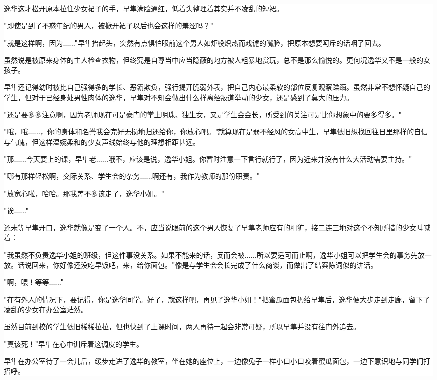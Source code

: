 逸华这才松开原本拉住少女裙子的手，早隼满脸通红，低着头整理着其实并不凌乱的短裙。



"即使是到了不惑年纪的男人，被掀开裙子以后也会这样的羞涩吗？"



"就是这样啊，因为......"早隼抬起头，突然有点惧怕眼前这个男人如炬般炽热而戏谑的嘴脸，把原本想要呵斥的话咽了回去。



虽然说是被原来身体的主人检查衣物，但终究是自尊当中应当隐蔽的地方被人粗暴地赏玩，总不是那么愉悦的。更何况逸华又不是一般的女孩子。



早隼还记得幼时被比自己强得多的学长、恶霸欺负，强行揭开脆弱外表，把自己内心最柔软的部位反复观察蹂躏。虽然非常不想怀疑自己的学生，但对于已经身处男性肉体的逸华，早隼对不知会做出什么样离经叛道举动的少女，还是感到了莫大的压力。



"还是要多多注意啊，因为老师现在可是豪门的掌上明珠、独生女，又是学生会会长，所受到的关注可是比你想象中的要多得多。"



"哦，哦......，你的身体和名誉我会完好无损地归还给你，你放心吧。"就算现在是弱不经风的女高中生，早隼依旧想找回往日里那样的自信与气魄，但这样温婉柔和的少女声线始终与他的理想相距甚远。



"那......今天要上的课，早隼老......哦不，应该是说，逸华小姐。你暂时注意一下言行就行了，因为近来并没有什么大活动需要主持。"



"哪有那样轻松啊，交际关系、学生会的杂务......啊还有，我作为教师的那份职责。"



"放宽心啦，哈哈。那我差不多该走了，逸华小姐。"



"诶......"



还未等早隼开口，逸华就像是变了一个人。不，应当说眼前的这个男人恢复了早隼老师应有的粗犷，接二连三地对这个不知所措的少女叫喊着：



"我虽然不负责逸华小姐的班级，但这件事没关系。如果不能来的话，反而会被......所以要适可而止啊，逸华小姐可以把学生会的事务先放一放。话说回来，你好像还没吃早饭吧，来，给你面包。"像是与学生会会长完成了什么商谈，而做出了结案陈词似的讲话。



"啊，喂！等等......"



"在有外人的情况下，要记得，你是逸华同学。好了，就这样吧，再见了逸华小姐！"把蜜瓜面包扔给早隼后，逸华便大步走到走廊，留下了凌乱的少女在办公室茫然。



虽然目前到校的学生依旧稀稀拉拉，但也快到了上课时间，两人再待一起会非常可疑，所以早隼并没有往门外追去。



"真该死！"早隼在心中训斥着这调皮的学生。





早隼在办公室待了一会儿后，缓步走进了逸华的教室，坐在她的座位上，一边像兔子一样小口小口咬着蜜瓜面包，一边下意识地与同学们打招呼。



